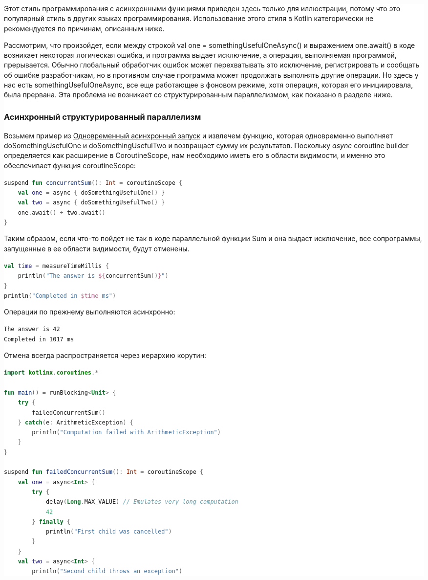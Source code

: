 
Этот стиль программирования с асинхронными функциями приведен здесь только для иллюстрации, потому что это популярный стиль в других языках программирования. Использование этого стиля в Kotlin категорически не рекомендуется по причинам, описанным ниже.

Рассмотрим, что произойдет, если между строкой val one = somethingUsefulOneAsync() и выражением one.await() в коде возникает некоторая логическая ошибка, и программа выдает исключение, а операция, выполняемая программой, прерывается. Обычно глобальный обработчик ошибок может перехватывать это исключение, регистрировать и сообщать об ошибке разработчикам, но в противном случае программа может продолжать выполнять другие операции. Но здесь у нас есть somethingUsefulOneAsync, все еще работающее в фоновом режиме, хотя операция, которая его инициировала, была прервана. Эта проблема не возникает со структурированным параллелизмом, как показано в разделе ниже.

### Асинхронный структурированный параллелизм

Возьмем пример из [Одновременный асинхронный запуск](#Одновременный-асинхронный-запуск) и извлечем функцию, которая одновременно выполняет doSomethingUsefulOne и doSomethingUsefulTwo и возвращает сумму их результатов. Поскольку *async* coroutine builder определяется как расширение в CoroutineScope, нам необходимо иметь его в области видимости, и именно это обеспечивает функция coroutineScope:

```kt
suspend fun concurrentSum(): Int = coroutineScope {
    val one = async { doSomethingUsefulOne() }
    val two = async { doSomethingUsefulTwo() }
    one.await() + two.await()
}
```

Таким образом, если что-то пойдет не так в коде параллельной функции Sum и она выдаст исключение, все сопрограммы, запущенные в ее области видимости, будут отменены.

```kt
val time = measureTimeMillis {
    println("The answer is ${concurrentSum()}")
}
println("Completed in $time ms")
```

Операции по прежнему выполняются асинхронно:

```
The answer is 42
Completed in 1017 ms
```

Отмена всегда распространяется через иерархию корутин:

```kt
import kotlinx.coroutines.*

fun main() = runBlocking<Unit> {
    try {
        failedConcurrentSum()
    } catch(e: ArithmeticException) {
        println("Computation failed with ArithmeticException")
    }
}

suspend fun failedConcurrentSum(): Int = coroutineScope {
    val one = async<Int> { 
        try {
            delay(Long.MAX_VALUE) // Emulates very long computation
            42
        } finally {
            println("First child was cancelled")
        }
    }
    val two = async<Int> { 
        println("Second child throws an exception")
```